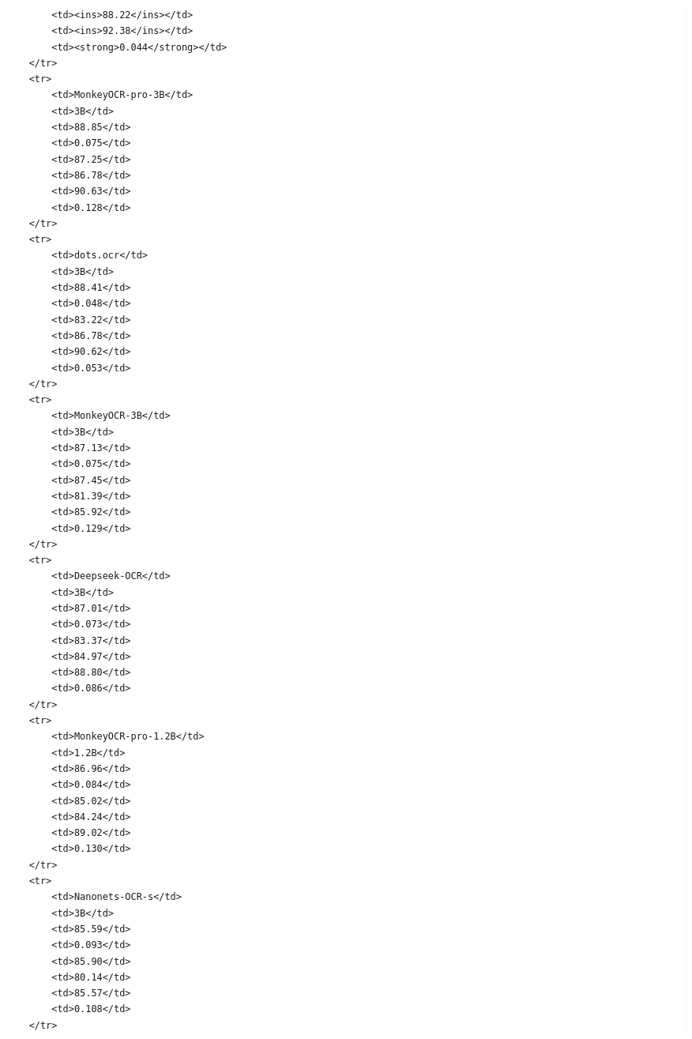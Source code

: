             <td><ins>88.22</ins></td>
            <td><ins>92.38</ins></td>
            <td><strong>0.044</strong></td>
        </tr>
        <tr>
            <td>MonkeyOCR-pro-3B</td>
            <td>3B</td>
            <td>88.85</td>
            <td>0.075</td>
            <td>87.25</td>
            <td>86.78</td>
            <td>90.63</td>
            <td>0.128</td>
        </tr>
        <tr>
            <td>dots.ocr</td>
            <td>3B</td>
            <td>88.41</td>
            <td>0.048</td>
            <td>83.22</td>
            <td>86.78</td>
            <td>90.62</td>
            <td>0.053</td>
        </tr>
        <tr>
            <td>MonkeyOCR-3B</td>
            <td>3B</td>
            <td>87.13</td>
            <td>0.075</td>
            <td>87.45</td>
            <td>81.39</td>
            <td>85.92</td>
            <td>0.129</td>
        </tr>
        <tr>
            <td>Deepseek-OCR</td>
            <td>3B</td>
            <td>87.01</td>
            <td>0.073</td>
            <td>83.37</td>
            <td>84.97</td>
            <td>88.80</td>
            <td>0.086</td>
        </tr>
        <tr>
            <td>MonkeyOCR-pro-1.2B</td>
            <td>1.2B</td>
            <td>86.96</td>
            <td>0.084</td>
            <td>85.02</td>
            <td>84.24</td>
            <td>89.02</td>
            <td>0.130</td>
        </tr>
        <tr>
            <td>Nanonets-OCR-s</td>
            <td>3B</td>
            <td>85.59</td>
            <td>0.093</td>
            <td>85.90</td>
            <td>80.14</td>
            <td>85.57</td>
            <td>0.108</td>
        </tr>